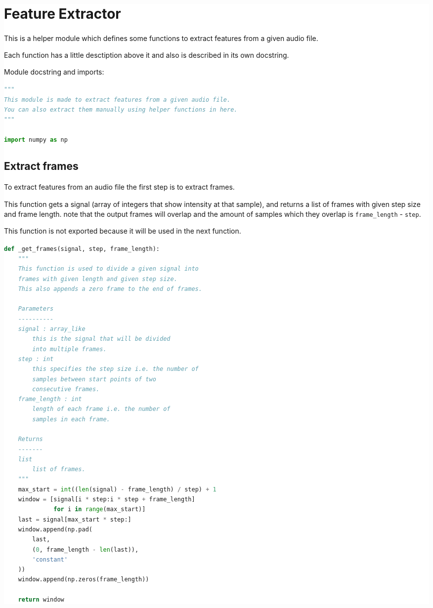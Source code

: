
# Feature Extractor
This is a helper module which defines some functions to extract features from a given audio file.

Each function has a little desctiption above it and also is described in its own docstring.

Module docstring and imports:


```python
"""
This module is made to extract features from a given audio file.
You can also extract them manually using helper functions in here.
"""

import numpy as np
```

## Extract frames
To extract features from an audio file the first step is to extract frames.

This function gets a signal (array of integers that show intensity at that sample),
and returns a list of frames with given step size and frame length. note that the
output frames will overlap and the amount of samples which they overlap is `frame_length` - `step`.

This function is not exported because it will be used in the next function.


```python
def _get_frames(signal, step, frame_length):
    """
    This function is used to divide a given signal into
    frames with given length and given step size.
    This also appends a zero frame to the end of frames.
    
    Parameters
    ----------
    signal : array_like
        this is the signal that will be divided
        into multiple frames.
    step : int
        this specifies the step size i.e. the number of
        samples between start points of two
        consecutive frames.
    frame_length : int
        length of each frame i.e. the number of
        samples in each frame.
    
    Returns
    -------
    list
        list of frames.
    """
    max_start = int((len(signal) - frame_length) / step) + 1
    window = [signal[i * step:i * step + frame_length]
              for i in range(max_start)]
    last = signal[max_start * step:]
    window.append(np.pad(
        last,
        (0, frame_length - len(last)),
        'constant'
    ))
    window.append(np.zeros(frame_length))
    
    return window
```
